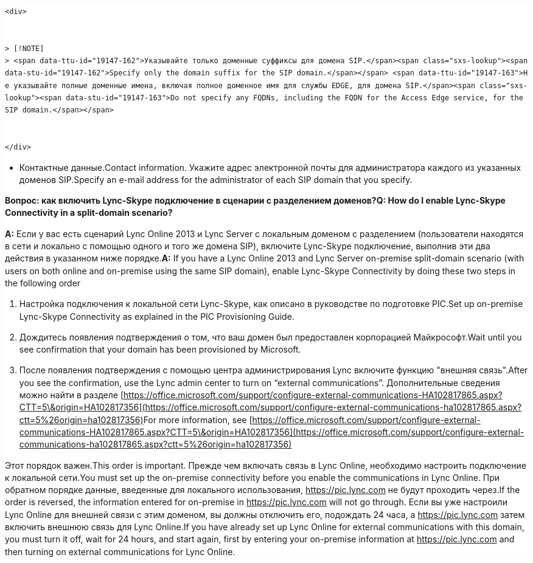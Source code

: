     <div>
    

    > [!NOTE]
    > <span data-ttu-id="19147-162">Указывайте только доменные суффиксы для домена SIP.</span><span class="sxs-lookup"><span data-stu-id="19147-162">Specify only the domain suffix for the SIP domain.</span></span> <span data-ttu-id="19147-163">Не указывайте полные доменные имена, включая полное доменное имя для службы EDGE, для домена SIP.</span><span class="sxs-lookup"><span data-stu-id="19147-163">Do not specify any FQDNs, including the FQDN for the Access Edge service, for the SIP domain.</span></span>

    
    </div>

  - <span data-ttu-id="19147-164">Контактные данные.</span><span class="sxs-lookup"><span data-stu-id="19147-164">Contact information.</span></span> <span data-ttu-id="19147-165">Укажите адрес электронной почты для администратора каждого из указанных доменов SIP.</span><span class="sxs-lookup"><span data-stu-id="19147-165">Specify an e-mail address for the administrator of each SIP domain that you specify.</span></span>

<span data-ttu-id="19147-166">**Вопрос: как включить Lync-Skype подключение в сценарии с разделением доменов?**</span><span class="sxs-lookup"><span data-stu-id="19147-166">**Q: How do I enable Lync-Skype Connectivity in a split-domain scenario?**</span></span>

<span data-ttu-id="19147-167">**A:** Если у вас есть сценарий Lync Online 2013 и Lync Server с локальным доменом с разделением (пользователи находятся в сети и локально с помощью одного и того же домена SIP), включите Lync-Skype подключение, выполнив эти два действия в указанном ниже порядке.</span><span class="sxs-lookup"><span data-stu-id="19147-167">**A:** If you have a Lync Online 2013 and Lync Server on-premise split-domain scenario (with users on both online and on-premise using the same SIP domain), enable Lync-Skype Connectivity by doing these two steps in the following order</span></span>

1.  <span data-ttu-id="19147-168">Настройка подключения к локальной сети Lync-Skype, как описано в руководстве по подготовке PIC.</span><span class="sxs-lookup"><span data-stu-id="19147-168">Set up on-premise Lync-Skype Connectivity as explained in the PIC Provisioning Guide.</span></span>

2.  <span data-ttu-id="19147-169">Дождитесь появления подтверждения о том, что ваш домен был предоставлен корпорацией Майкрософт.</span><span class="sxs-lookup"><span data-stu-id="19147-169">Wait until you see confirmation that your domain has been provisioned by Microsoft.</span></span>

3.  <span data-ttu-id="19147-170">После появления подтверждения с помощью центра администрирования Lync включите функцию "внешняя связь".</span><span class="sxs-lookup"><span data-stu-id="19147-170">After you see the confirmation, use the Lync admin center to turn on “external communications”.</span></span> <span data-ttu-id="19147-171">Дополнительные сведения можно найти в разделе [https://office.microsoft.com/support/configure-external-communications-HA102817865.aspx?CTT=5\&origin=HA102817356](https://office.microsoft.com/support/configure-external-communications-ha102817865.aspx?ctt=5%26origin=ha102817356)</span><span class="sxs-lookup"><span data-stu-id="19147-171">For more information, see [https://office.microsoft.com/support/configure-external-communications-HA102817865.aspx?CTT=5\&origin=HA102817356](https://office.microsoft.com/support/configure-external-communications-ha102817865.aspx?ctt=5%26origin=ha102817356)</span></span>

<span data-ttu-id="19147-172">Этот порядок важен.</span><span class="sxs-lookup"><span data-stu-id="19147-172">This order is important.</span></span>  <span data-ttu-id="19147-173">Прежде чем включать связь в Lync Online, необходимо настроить подключение к локальной сети.</span><span class="sxs-lookup"><span data-stu-id="19147-173">You must set up the on-premise connectivity before you enable the communications in Lync Online.</span></span> <span data-ttu-id="19147-174">При обратном порядке данные, введенные для локального использования, <https://pic.lync.com> не будут проходить через.</span><span class="sxs-lookup"><span data-stu-id="19147-174">If the order is reversed, the information entered for on-premise in <https://pic.lync.com> will not go through.</span></span> <span data-ttu-id="19147-175">Если вы уже настроили Lync Online для внешней связи с этим доменом, вы должны отключить его, подождать 24 часа, а <https://pic.lync.com> затем включить внешнюю связь для Lync Online.</span><span class="sxs-lookup"><span data-stu-id="19147-175">If you have already set up Lync Online for external communications with this domain, you must turn it off, wait for 24 hours, and start again, first by entering your on-premise information at <https://pic.lync.com> and then turning on external communications for Lync Online.</span></span>
